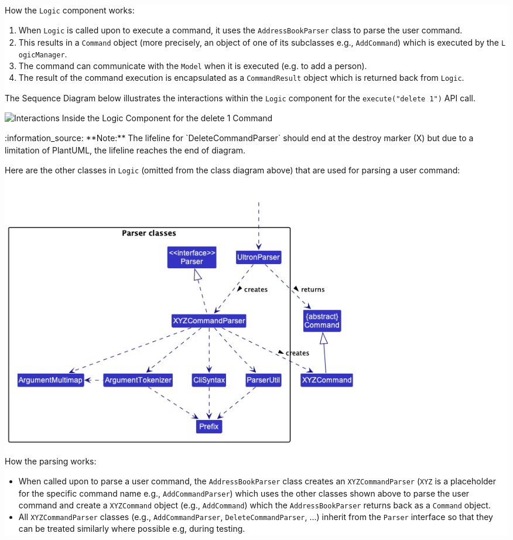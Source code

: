 How the `Logic` component works:
1. When `Logic` is called upon to execute a command, it uses the `AddressBookParser` class to parse the user command.
1. This results in a `Command` object (more precisely, an object of one of its subclasses e.g., `AddCommand`) which is executed by the `LogicManager`.
1. The command can communicate with the `Model` when it is executed (e.g. to add a person).
1. The result of the command execution is encapsulated as a `CommandResult` object which is returned back from `Logic`.

The Sequence Diagram below illustrates the interactions within the `Logic` component for the `execute("delete 1")` API call.

![Interactions Inside the Logic Component for the `delete 1` Command](images/DeleteSequenceDiagram.png)

<div markdown="span" class="alert alert-info">:information_source: **Note:** The lifeline for `DeleteCommandParser` should end at the destroy marker (X) but due to a limitation of PlantUML, the lifeline reaches the end of diagram.
</div>

Here are the other classes in `Logic` (omitted from the class diagram above) that are used for parsing a user command:

<img src="images/ParserClasses.png" width="600"/>

How the parsing works:
* When called upon to parse a user command, the `AddressBookParser` class creates an `XYZCommandParser` (`XYZ` is a placeholder for the specific command name e.g., `AddCommandParser`) which uses the other classes shown above to parse the user command and create a `XYZCommand` object (e.g., `AddCommand`) which the `AddressBookParser` returns back as a `Command` object.
* All `XYZCommandParser` classes (e.g., `AddCommandParser`, `DeleteCommandParser`, ...) inherit from the `Parser` interface so that they can be treated similarly where possible e.g, during testing.
